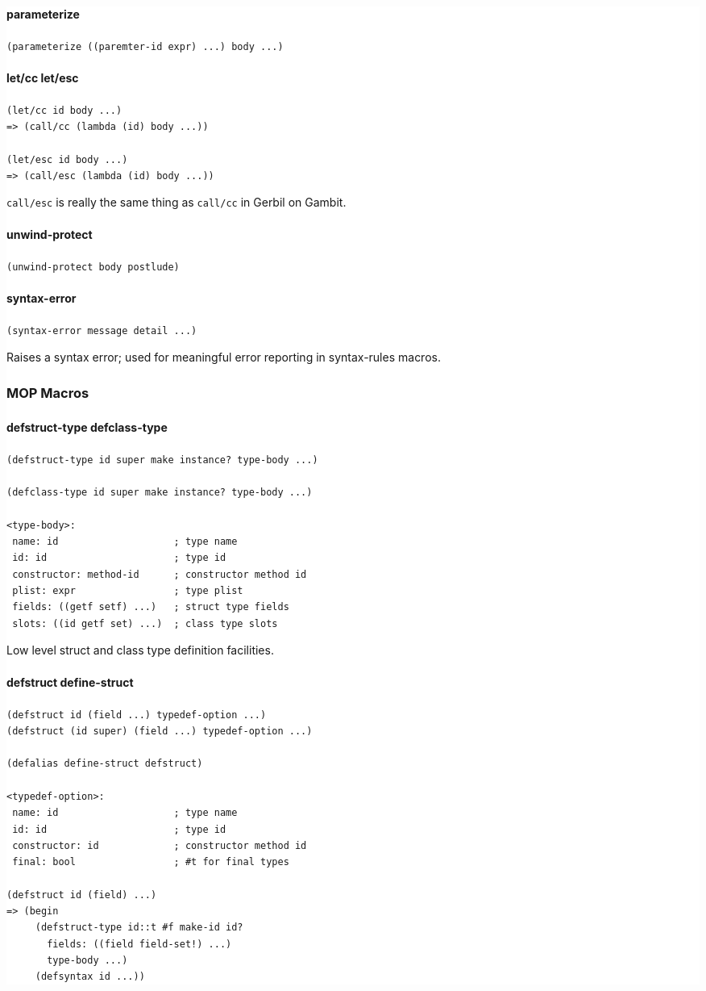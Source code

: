 #### parameterize
```
(parameterize ((paremter-id expr) ...) body ...)
```

#### let/cc let/esc
```
(let/cc id body ...)
=> (call/cc (lambda (id) body ...))

(let/esc id body ...)
=> (call/esc (lambda (id) body ...))
```

`call/esc` is really the same thing as `call/cc` in Gerbil on Gambit.

#### unwind-protect
```
(unwind-protect body postlude)
```

#### syntax-error
```
(syntax-error message detail ...)
```

Raises a syntax error; used for meaningful error reporting in syntax-rules macros.

### MOP Macros

#### defstruct-type defclass-type
```
(defstruct-type id super make instance? type-body ...)

(defclass-type id super make instance? type-body ...)

<type-body>:
 name: id                    ; type name
 id: id                      ; type id
 constructor: method-id      ; constructor method id
 plist: expr                 ; type plist
 fields: ((getf setf) ...)   ; struct type fields
 slots: ((id getf set) ...)  ; class type slots
```

Low level struct and class type definition facilities.

#### defstruct define-struct
```
(defstruct id (field ...) typedef-option ...)
(defstruct (id super) (field ...) typedef-option ...)

(defalias define-struct defstruct)

<typedef-option>:
 name: id                    ; type name
 id: id                      ; type id
 constructor: id             ; constructor method id
 final: bool                 ; #t for final types

(defstruct id (field) ...)
=> (begin
     (defstruct-type id::t #f make-id id?
       fields: ((field field-set!) ...)
       type-body ...)
     (defsyntax id ...))

```